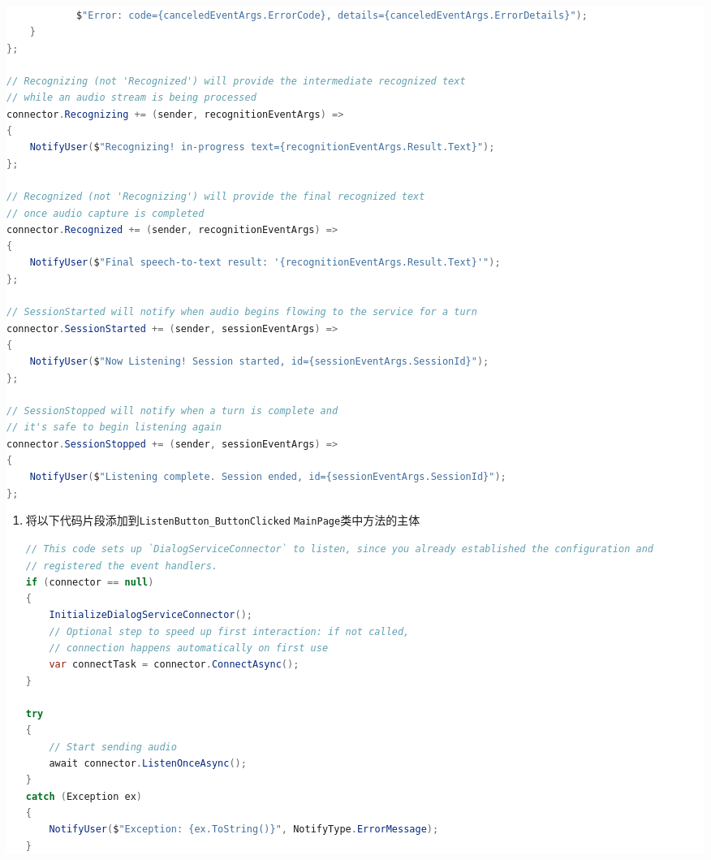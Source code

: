   ```csharp
               $"Error: code={canceledEventArgs.ErrorCode}, details={canceledEventArgs.ErrorDetails}");
       }
   };

   // Recognizing (not 'Recognized') will provide the intermediate recognized text
   // while an audio stream is being processed
   connector.Recognizing += (sender, recognitionEventArgs) =>
   {
       NotifyUser($"Recognizing! in-progress text={recognitionEventArgs.Result.Text}");
   };

   // Recognized (not 'Recognizing') will provide the final recognized text
   // once audio capture is completed
   connector.Recognized += (sender, recognitionEventArgs) =>
   {
       NotifyUser($"Final speech-to-text result: '{recognitionEventArgs.Result.Text}'");
   };

   // SessionStarted will notify when audio begins flowing to the service for a turn
   connector.SessionStarted += (sender, sessionEventArgs) =>
   {
       NotifyUser($"Now Listening! Session started, id={sessionEventArgs.SessionId}");
   };

   // SessionStopped will notify when a turn is complete and
   // it's safe to begin listening again
   connector.SessionStopped += (sender, sessionEventArgs) =>
   {
       NotifyUser($"Listening complete. Session ended, id={sessionEventArgs.SessionId}");
   };
   ```

1. 将以下代码片段添加到`ListenButton_ButtonClicked` `MainPage`类中方法的主体

   ```csharp
   // This code sets up `DialogServiceConnector` to listen, since you already established the configuration and
   // registered the event handlers.
   if (connector == null)
   {
       InitializeDialogServiceConnector();
       // Optional step to speed up first interaction: if not called,
       // connection happens automatically on first use
       var connectTask = connector.ConnectAsync();
   }

   try
   {
       // Start sending audio
       await connector.ListenOnceAsync();
   }
   catch (Exception ex)
   {
       NotifyUser($"Exception: {ex.ToString()}", NotifyType.ErrorMessage);
   }
   ```
